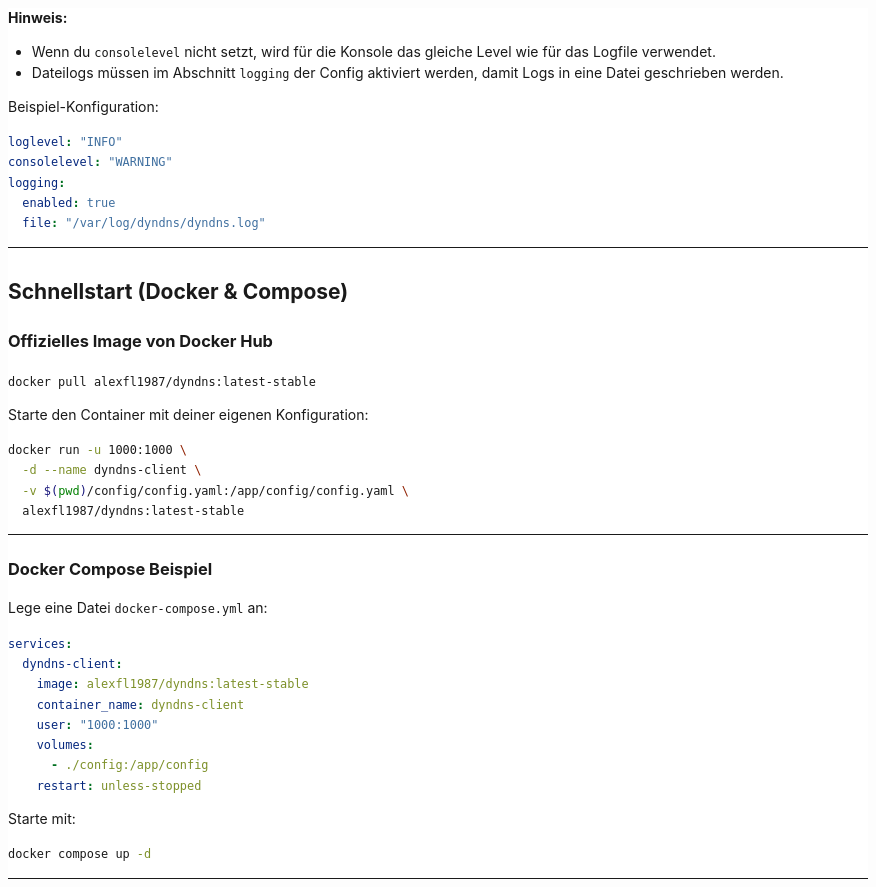 **Hinweis:**
- Wenn du `consolelevel` nicht setzt, wird für die Konsole das gleiche Level wie für das Logfile verwendet.
- Dateilogs müssen im Abschnitt `logging` der Config aktiviert werden, damit Logs in eine Datei geschrieben werden.

Beispiel-Konfiguration:
```yaml
loglevel: "INFO"
consolelevel: "WARNING"
logging:
  enabled: true
  file: "/var/log/dyndns/dyndns.log"
```

---

## Schnellstart (Docker & Compose)

### Offizielles Image von Docker Hub

```sh
docker pull alexfl1987/dyndns:latest-stable
```

Starte den Container mit deiner eigenen Konfiguration:

```sh
docker run -u 1000:1000 \
  -d --name dyndns-client \
  -v $(pwd)/config/config.yaml:/app/config/config.yaml \
  alexfl1987/dyndns:latest-stable
```
---

### Docker Compose Beispiel

Lege eine Datei `docker-compose.yml` an:

```yaml
services:
  dyndns-client:
    image: alexfl1987/dyndns:latest-stable
    container_name: dyndns-client
    user: "1000:1000"
    volumes:
      - ./config:/app/config
    restart: unless-stopped
```

Starte mit:

```sh
docker compose up -d
```

---